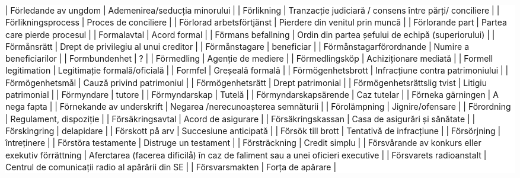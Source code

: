| Förledande av ungdom | Ademenirea/seducția minorului |
| Förlikning | Tranzacție judiciară / consens între părți/ conciliere |
| Förlikningsprocess | Proces de conciliere |
| Förlorad arbetsförtjänst | Pierdere din venitul prin muncă |
| Förlorande part | Partea care pierde procesul |
| Formalavtal | Acord formal |
| Förmans befallning | Ordin din partea șefului de echipă (superiorului) |
| Förmånsrätt | Drept de privilegiu al unui creditor |
| Förmånstagare | beneficiar |
| Förmånstagarförordnande | Numire a beneficiarilor |
| Formbundenhet | ? |
| Förmedling | Agenție de mediere |
| Förmedlingsköp | Achiziționare mediată |
| Formell legitimation | Legitimație formală/oficială |
| Formfel | Greșeală formală |
| Förmögenhetsbrott | Infracțiune contra patrimoniului |
| Förmögenhetsmål | Cauză privind patrimoniul |
| Förmögenhetsrätt | Drept patrimonial |
| Förmögenhetsrättslig tvist | Litigiu patrimonial |
| Förmyndare | tutore |
| Förmyndarskap | Tutelă |
| Förmyndarskapsärende | Caz tutelar |
| Förneka gärningen | A nega fapta |
| Förnekande av underskrift | Negarea /nerecunoașterea semnăturii |
| Förolämpning | Jignire/ofensare |
| Förordning | Regulament, dispoziție |
| Försäkringsavtal | Acord de asigurare |
| Försäkringskassan | Casa de asigurări și sănătate |
| Förskingring | delapidare |
| Förskott på arv | Succesiune anticipată |
| Försök till brott | Tentativă de infracțiune |
| Försörjning | întreținere |
| Förstöra testamente | Distruge un testament |
| Försträckning | Credit simplu |
| Försvårande av konkurs eller exekutiv förrättning | Aferctarea (facerea dificilå) în caz de faliment sau a unei oficieri executive |
| Försvarets radioanstalt | Centrul de comunicații radio al apărării din SE |
| Försvarsmakten | Forța de apărare |